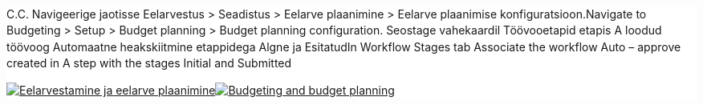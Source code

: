 <span data-ttu-id="1fac2-308">C.</span><span class="sxs-lookup"><span data-stu-id="1fac2-308">C.</span></span> <span data-ttu-id="1fac2-309">Navigeerige jaotisse Eelarvestus &gt; Seadistus &gt; Eelarve plaanimine &gt; Eelarve plaanimise konfiguratsioon.</span><span class="sxs-lookup"><span data-stu-id="1fac2-309">Navigate to Budgeting &gt; Setup &gt; Budget planning &gt; Budget planning configuration.</span></span> <span data-ttu-id="1fac2-310">Seostage vahekaardil Töövooetapid etapis A loodud töövoog Automaatne heakskiitmine etappidega Algne ja Esitatud</span><span class="sxs-lookup"><span data-stu-id="1fac2-310">In Workflow Stages tab Associate the workflow Auto – approve created in A step with the stages Initial and Submitted</span></span> 

<span data-ttu-id="1fac2-311">[![Eelarvestamine ja eelarve plaanimine](./media/screenshot42.png)](./media/screenshot42.png)</span><span class="sxs-lookup"><span data-stu-id="1fac2-311">[![Budgeting and budget planning](./media/screenshot42.png)](./media/screenshot42.png)</span></span>  




